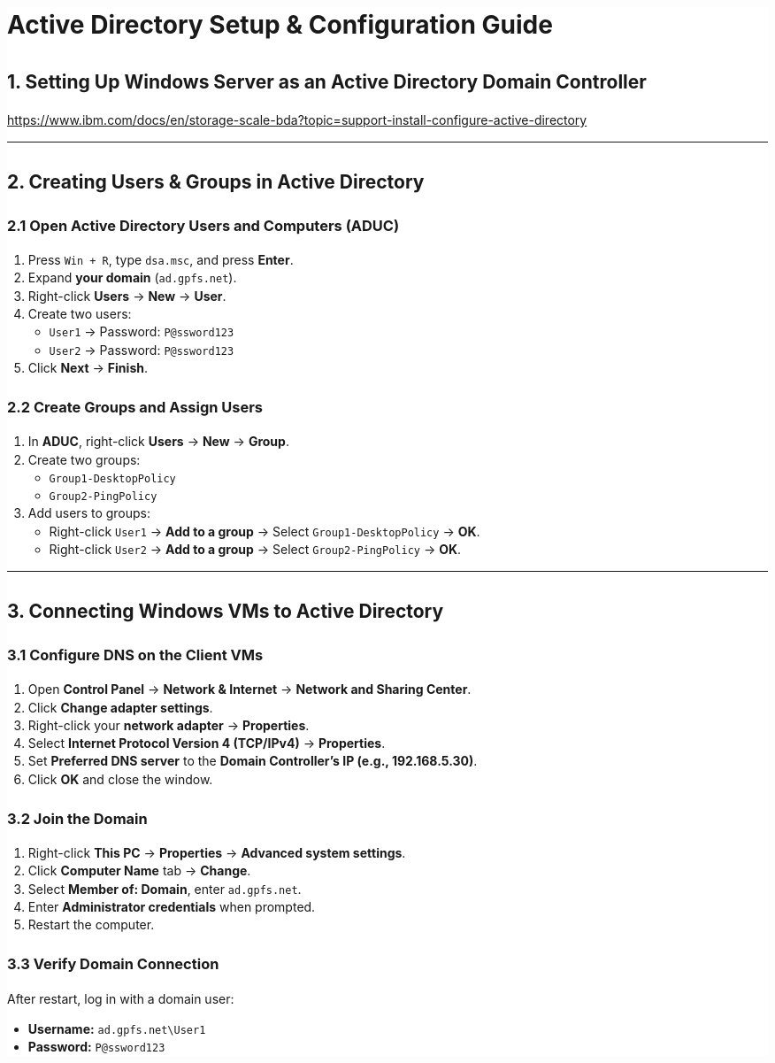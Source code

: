 # Active Directory Setup & Configuration Guide

## **1. Setting Up Windows Server as an Active Directory Domain Controller**
https://www.ibm.com/docs/en/storage-scale-bda?topic=support-install-configure-active-directory

---

## **2. Creating Users & Groups in Active Directory**
### **2.1 Open Active Directory Users and Computers (ADUC)**
1. Press `Win + R`, type `dsa.msc`, and press **Enter**.
2. Expand **your domain** (`ad.gpfs.net`).
3. Right-click **Users** → **New** → **User**.
4. Create two users:
   - `User1` → Password: `P@ssword123`
   - `User2` → Password: `P@ssword123`
5. Click **Next** → **Finish**.

### **2.2 Create Groups and Assign Users**
1. In **ADUC**, right-click **Users** → **New** → **Group**.
2. Create two groups:
   - `Group1-DesktopPolicy`
   - `Group2-PingPolicy`
3. Add users to groups:
   - Right-click `User1` → **Add to a group** → Select `Group1-DesktopPolicy` → **OK**.
   - Right-click `User2` → **Add to a group** → Select `Group2-PingPolicy` → **OK**.

---

## **3. Connecting Windows VMs to Active Directory**
### **3.1 Configure DNS on the Client VMs**
1. Open **Control Panel** → **Network & Internet** → **Network and Sharing Center**.
2. Click **Change adapter settings**.
3. Right-click your **network adapter** → **Properties**.
4. Select **Internet Protocol Version 4 (TCP/IPv4)** → **Properties**.
5. Set **Preferred DNS server** to the **Domain Controller’s IP (e.g., 192.168.5.30)**.
6. Click **OK** and close the window.

### **3.2 Join the Domain**
1. Right-click **This PC** → **Properties** → **Advanced system settings**.
2. Click **Computer Name** tab → **Change**.
3. Select **Member of: Domain**, enter `ad.gpfs.net`.
4. Enter **Administrator credentials** when prompted.
5. Restart the computer.

### **3.3 Verify Domain Connection**
After restart, log in with a domain user:
- **Username:** `ad.gpfs.net\User1`
- **Password:** `P@ssword123`
